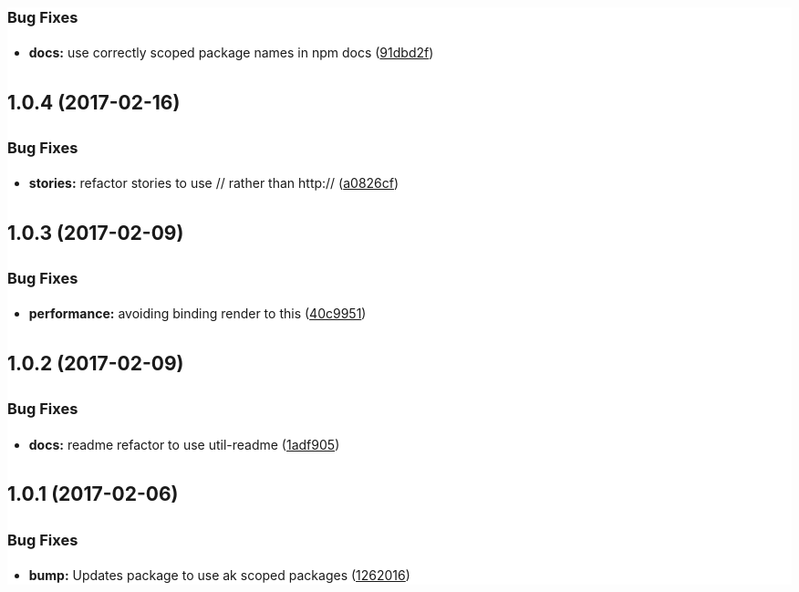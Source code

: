 
### Bug Fixes

* **docs:** use correctly scoped package names in npm docs ([91dbd2f](https://bitbucket.org/atlassian/atlaskit/commits/91dbd2f))



<a name="1.0.4"></a>
## 1.0.4 (2017-02-16)


### Bug Fixes

* **stories:** refactor stories to use // rather than http:// ([a0826cf](https://bitbucket.org/atlassian/atlaskit/commits/a0826cf))



<a name="1.0.3"></a>
## 1.0.3 (2017-02-09)


### Bug Fixes

* **performance:** avoiding binding render to this ([40c9951](https://bitbucket.org/atlassian/atlaskit/commits/40c9951))



<a name="1.0.2"></a>
## 1.0.2 (2017-02-09)


### Bug Fixes

* **docs:** readme refactor to use util-readme ([1adf905](https://bitbucket.org/atlassian/atlaskit/commits/1adf905))



<a name="1.0.1"></a>
## 1.0.1 (2017-02-06)


### Bug Fixes

* **bump:** Updates package to use ak scoped packages ([1262016](https://bitbucket.org/atlassian/atlaskit/commits/1262016))



